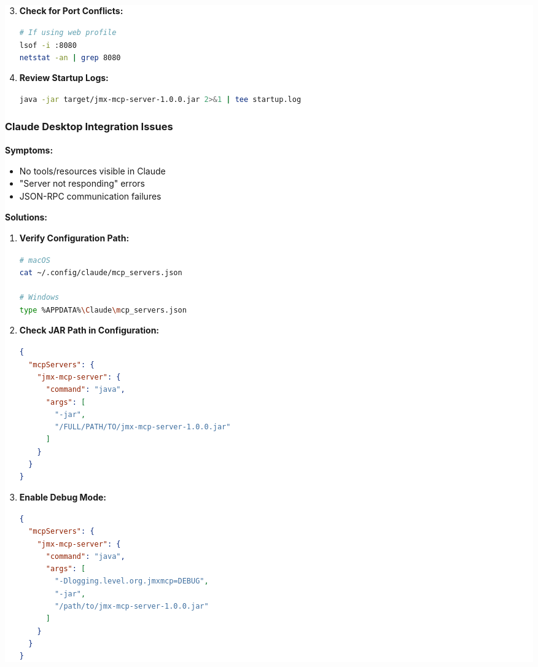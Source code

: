 3. **Check for Port Conflicts:**
   ```bash
   # If using web profile
   lsof -i :8080
   netstat -an | grep 8080
   ```

4. **Review Startup Logs:**
   ```bash
   java -jar target/jmx-mcp-server-1.0.0.jar 2>&1 | tee startup.log
   ```

### Claude Desktop Integration Issues

**Symptoms:**
- No tools/resources visible in Claude
- "Server not responding" errors
- JSON-RPC communication failures

**Solutions:**

1. **Verify Configuration Path:**
   ```bash
   # macOS
   cat ~/.config/claude/mcp_servers.json
   
   # Windows
   type %APPDATA%\Claude\mcp_servers.json
   ```

2. **Check JAR Path in Configuration:**
   ```json
   {
     "mcpServers": {
       "jmx-mcp-server": {
         "command": "java",
         "args": [
           "-jar",
           "/FULL/PATH/TO/jmx-mcp-server-1.0.0.jar"
         ]
       }
     }
   }
   ```

3. **Enable Debug Mode:**
   ```json
   {
     "mcpServers": {
       "jmx-mcp-server": {
         "command": "java",
         "args": [
           "-Dlogging.level.org.jmxmcp=DEBUG",
           "-jar",
           "/path/to/jmx-mcp-server-1.0.0.jar"
         ]
       }
     }
   }
   ```
